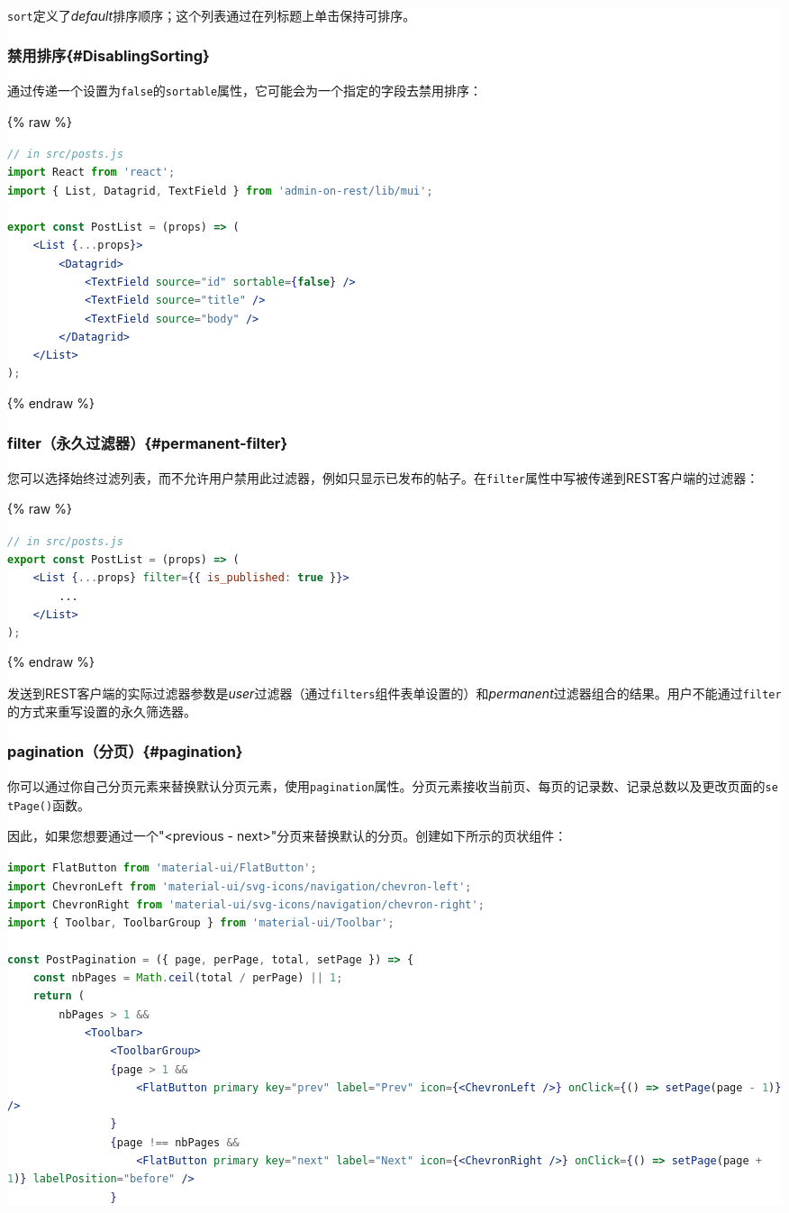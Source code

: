 `sort`定义了*default*排序顺序；这个列表通过在列标题上单击保持可排序。

### 禁用排序{#DisablingSorting}

通过传递一个设置为`false`的`sortable`属性，它可能会为一个指定的字段去禁用排序：

{% raw %}
```jsx
// in src/posts.js
import React from 'react';
import { List, Datagrid, TextField } from 'admin-on-rest/lib/mui';

export const PostList = (props) => (
    <List {...props}>
        <Datagrid>
            <TextField source="id" sortable={false} />
            <TextField source="title" />
            <TextField source="body" />
        </Datagrid>
    </List>
);
```
{% endraw %}

### filter（永久过滤器）{#permanent-filter}

您可以选择始终过滤列表，而不允许用户禁用此过滤器，例如只显示已发布的帖子。在`filter`属性中写被传递到REST客户端的过滤器：

{% raw %}
```jsx
// in src/posts.js
export const PostList = (props) => (
    <List {...props} filter={{ is_published: true }}>
        ...
    </List>
);
```
{% endraw %}

发送到REST客户端的实际过滤器参数是*user*过滤器（通过`filters`组件表单设置的）和*permanent*过滤器组合的结果。用户不能通过`filter`的方式来重写设置的永久筛选器。

### pagination（分页）{#pagination}

你可以通过你自己分页元素来替换默认分页元素，使用`pagination`属性。分页元素接收当前页、每页的记录数、记录总数以及更改页面的`setPage()`函数。

因此，如果您想要通过一个"<previous - next>"分页来替换默认的分页。创建如下所示的页状组件：

```jsx
import FlatButton from 'material-ui/FlatButton';
import ChevronLeft from 'material-ui/svg-icons/navigation/chevron-left';
import ChevronRight from 'material-ui/svg-icons/navigation/chevron-right';
import { Toolbar, ToolbarGroup } from 'material-ui/Toolbar';

const PostPagination = ({ page, perPage, total, setPage }) => {
    const nbPages = Math.ceil(total / perPage) || 1;
    return (
        nbPages > 1 &&
            <Toolbar>
                <ToolbarGroup>
                {page > 1 &&
                    <FlatButton primary key="prev" label="Prev" icon={<ChevronLeft />} onClick={() => setPage(page - 1)} />
                }
                {page !== nbPages &&
                    <FlatButton primary key="next" label="Next" icon={<ChevronRight />} onClick={() => setPage(page + 1)} labelPosition="before" />
                }
```